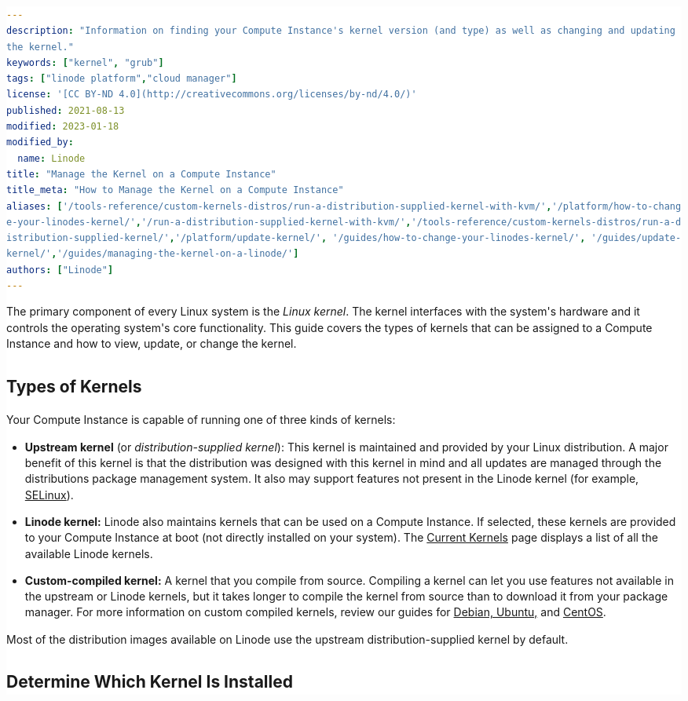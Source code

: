 ```yaml
---
description: "Information on finding your Compute Instance's kernel version (and type) as well as changing and updating the kernel."
keywords: ["kernel", "grub"]
tags: ["linode platform","cloud manager"]
license: '[CC BY-ND 4.0](http://creativecommons.org/licenses/by-nd/4.0/)'
published: 2021-08-13
modified: 2023-01-18
modified_by:
  name: Linode
title: "Manage the Kernel on a Compute Instance"
title_meta: "How to Manage the Kernel on a Compute Instance"
aliases: ['/tools-reference/custom-kernels-distros/run-a-distribution-supplied-kernel-with-kvm/','/platform/how-to-change-your-linodes-kernel/','/run-a-distribution-supplied-kernel-with-kvm/','/tools-reference/custom-kernels-distros/run-a-distribution-supplied-kernel/','/platform/update-kernel/', '/guides/how-to-change-your-linodes-kernel/', '/guides/update-kernel/','/guides/managing-the-kernel-on-a-linode/']
authors: ["Linode"]
---
```


The primary component of every Linux system is the *Linux kernel*. The kernel interfaces with the system's hardware and it controls the operating system's core functionality. This guide covers the types of kernels that can be assigned to a Compute Instance and how to view, update, or change the kernel.

## Types of Kernels

Your Compute Instance is capable of running one of three kinds of kernels:

-   **Upstream kernel** (or *distribution-supplied kernel*): This kernel is maintained and provided by your Linux distribution. A major benefit of this kernel is that the distribution was designed with this kernel in mind and all updates are managed through the distributions package management system. It also may support features not present in the Linode kernel (for example, [SELinux](/docs/guides/a-beginners-guide-to-selinux-on-centos-7/)).

-   **Linode kernel:** Linode also maintains kernels that can be used on a Compute Instance. If selected, these kernels are provided to your Compute Instance at boot (not directly installed on your system). The [Current Kernels](https://www.linode.com/kernels) page displays a list of all the available Linode kernels.

-   **Custom-compiled kernel:** A kernel that you compile from source. Compiling a kernel can let you use features not available in the upstream or Linode kernels, but it takes longer to compile the kernel from source than to download it from your package manager. For more information on custom compiled kernels, review our guides for [Debian, Ubuntu,](/docs/guides/custom-compiled-kernel-debian-ubuntu/) and [CentOS](/docs/guides/custom-compiled-kernel-centos-7/).

Most of the distribution images available on Linode use the upstream distribution-supplied kernel by default.

## Determine Which Kernel Is Installed
